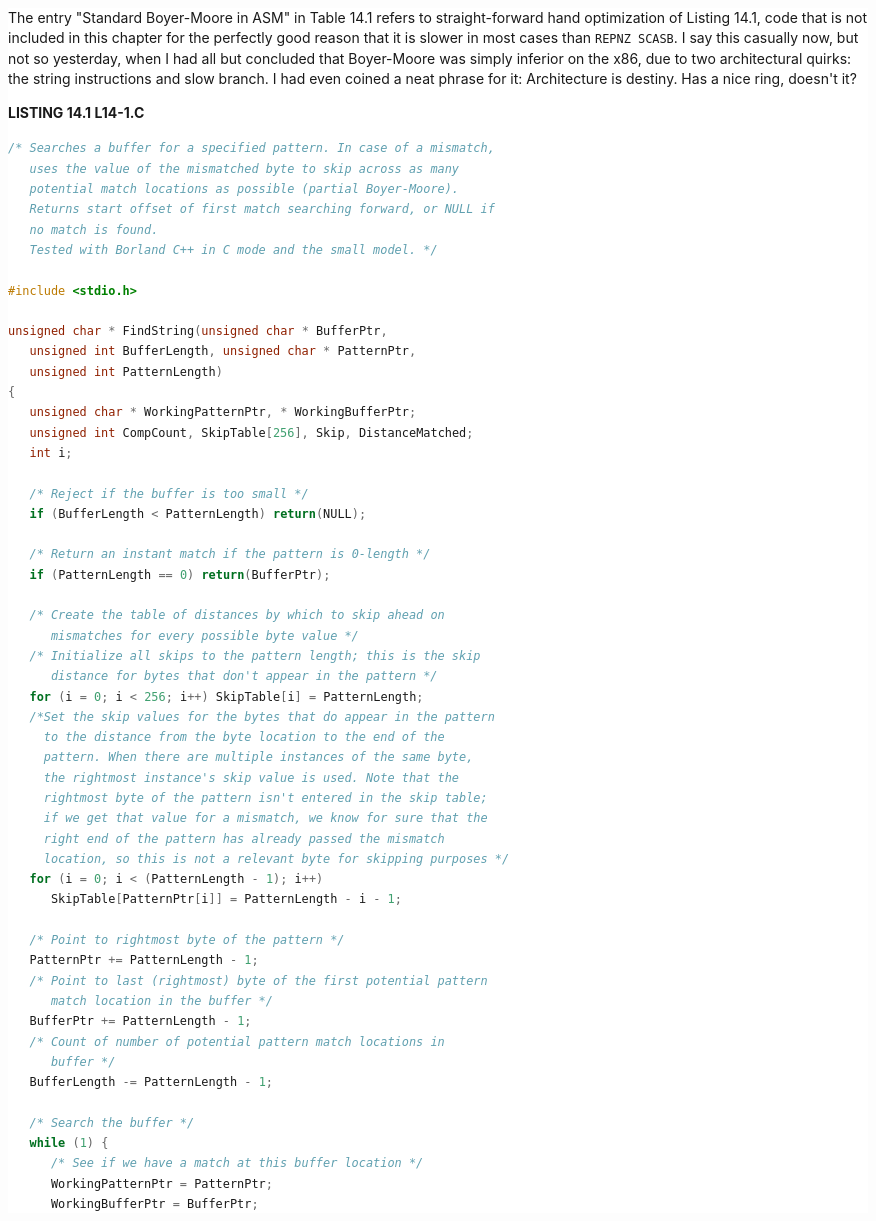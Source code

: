 The entry "Standard Boyer-Moore in ASM" in Table 14.1 refers to
straight-forward hand optimization of Listing 14.1, code that is not
included in this chapter for the perfectly good reason that it is slower
in most cases than `REPNZ SCASB`. I say this casually now, but not so
yesterday, when I had all but concluded that Boyer-Moore was simply
inferior on the x86, due to two architectural quirks: the string
instructions and slow branch. I had even coined a neat phrase for it:
Architecture is destiny. Has a nice ring, doesn't it?

**LISTING 14.1 L14-1.C**

```c
/* Searches a buffer for a specified pattern. In case of a mismatch,
   uses the value of the mismatched byte to skip across as many
   potential match locations as possible (partial Boyer-Moore).
   Returns start offset of first match searching forward, or NULL if
   no match is found.
   Tested with Borland C++ in C mode and the small model. */

#include <stdio.h>

unsigned char * FindString(unsigned char * BufferPtr,
   unsigned int BufferLength, unsigned char * PatternPtr,
   unsigned int PatternLength)
{
   unsigned char * WorkingPatternPtr, * WorkingBufferPtr;
   unsigned int CompCount, SkipTable[256], Skip, DistanceMatched;
   int i;

   /* Reject if the buffer is too small */
   if (BufferLength < PatternLength) return(NULL);

   /* Return an instant match if the pattern is 0-length */
   if (PatternLength == 0) return(BufferPtr);

   /* Create the table of distances by which to skip ahead on
      mismatches for every possible byte value */
   /* Initialize all skips to the pattern length; this is the skip
      distance for bytes that don't appear in the pattern */
   for (i = 0; i < 256; i++) SkipTable[i] = PatternLength;
   /*Set the skip values for the bytes that do appear in the pattern
     to the distance from the byte location to the end of the
     pattern. When there are multiple instances of the same byte,
     the rightmost instance's skip value is used. Note that the
     rightmost byte of the pattern isn't entered in the skip table;
     if we get that value for a mismatch, we know for sure that the
     right end of the pattern has already passed the mismatch
     location, so this is not a relevant byte for skipping purposes */
   for (i = 0; i < (PatternLength - 1); i++)
      SkipTable[PatternPtr[i]] = PatternLength - i - 1;

   /* Point to rightmost byte of the pattern */
   PatternPtr += PatternLength - 1;
   /* Point to last (rightmost) byte of the first potential pattern
      match location in the buffer */
   BufferPtr += PatternLength - 1;
   /* Count of number of potential pattern match locations in
      buffer */
   BufferLength -= PatternLength - 1;

   /* Search the buffer */
   while (1) {
      /* See if we have a match at this buffer location */
      WorkingPatternPtr = PatternPtr;
      WorkingBufferPtr = BufferPtr;
```